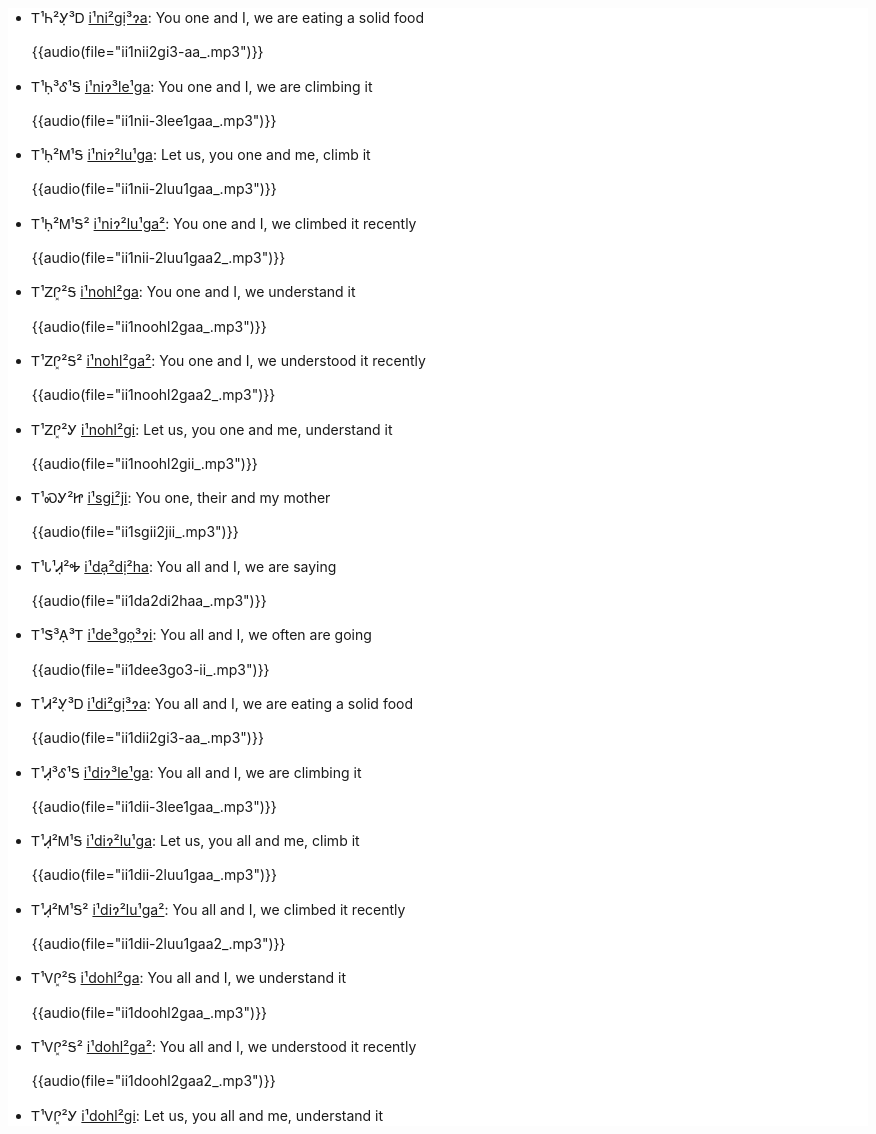 * Ꭲ¹Ꮒ²Ꭹ̣³Ꭰ [i¹ni²gị³ɂa](ii1nii2gi3-aa_.mp3): You one and I, we are eating a solid food

    {{audio(file="ii1nii2gi3-aa_.mp3")}}

* Ꭲ¹Ꮒ̣³Ꮄ¹Ꭶ [i¹niɂ³le¹ga](ii1nii-3lee1gaa_.mp3): You one and I, we are climbing it

    {{audio(file="ii1nii-3lee1gaa_.mp3")}}

* Ꭲ¹Ꮒ̣²Ꮇ¹Ꭶ [i¹niɂ²lu¹ga](ii1nii-2luu1gaa_.mp3): Let us, you one and me, climb it

    {{audio(file="ii1nii-2luu1gaa_.mp3")}}

* Ꭲ¹Ꮒ̣²Ꮇ¹Ꭶ² [i¹niɂ²lu¹ga²](ii1nii-2luu1gaa2_.mp3): You one and I, we climbed it recently

    {{audio(file="ii1nii-2luu1gaa2_.mp3")}}

* Ꭲ¹ᏃᎵ͓²Ꭶ [i¹nohl²ga](ii1noohl2gaa_.mp3): You one and I, we understand it

    {{audio(file="ii1noohl2gaa_.mp3")}}

* Ꭲ¹ᏃᎵ͓²Ꭶ² [i¹nohl²ga²](ii1noohl2gaa2_.mp3): You one and I, we understood it recently

    {{audio(file="ii1noohl2gaa2_.mp3")}}

* Ꭲ¹ᏃᎵ͓²Ꭹ [i¹nohl²gi](ii1noohl2gii_.mp3): Let us, you one and me, understand it

    {{audio(file="ii1noohl2gii_.mp3")}}

* Ꭲ¹ᏍᎩ²Ꮵ [i¹sgi²ji](ii1sgii2jii_.mp3): You one, their and my mother

    {{audio(file="ii1sgii2jii_.mp3")}}

* Ꭲ¹Ꮣ¹Ꮧ̣²Ꭽ [i¹dạ²dị²ha](ii1da2di2haa_.mp3): You all and I, we are saying

    {{audio(file="ii1da2di2haa_.mp3")}}

* Ꭲ¹Ꮥ³Ꭺ̣³Ꭲ [i¹de³gọ³ɂi](ii1dee3go3-ii_.mp3): You all and I, we often are going

    {{audio(file="ii1dee3go3-ii_.mp3")}}

* Ꭲ¹Ꮧ²Ꭹ̣³Ꭰ [i¹di²gị³ɂa](ii1dii2gi3-aa_.mp3): You all and I, we are eating a solid food

    {{audio(file="ii1dii2gi3-aa_.mp3")}}

* Ꭲ¹Ꮧ̣³Ꮄ¹Ꭶ [i¹diɂ³le¹ga](ii1dii-3lee1gaa_.mp3): You all and I, we are climbing it

    {{audio(file="ii1dii-3lee1gaa_.mp3")}}

* Ꭲ¹Ꮧ̣²Ꮇ¹Ꭶ [i¹diɂ²lu¹ga](ii1dii-2luu1gaa_.mp3): Let us, you all and me, climb it

    {{audio(file="ii1dii-2luu1gaa_.mp3")}}

* Ꭲ¹Ꮧ̣²Ꮇ¹Ꭶ² [i¹diɂ²lu¹ga²](ii1dii-2luu1gaa2_.mp3): You all and I, we climbed it recently

    {{audio(file="ii1dii-2luu1gaa2_.mp3")}}

* Ꭲ¹ᏙᎵ͓²Ꭶ [i¹dohl²ga](ii1doohl2gaa_.mp3): You all and I, we understand it

    {{audio(file="ii1doohl2gaa_.mp3")}}

* Ꭲ¹ᏙᎵ͓²Ꭶ² [i¹dohl²ga²](ii1doohl2gaa2_.mp3): You all and I, we understood it recently

    {{audio(file="ii1doohl2gaa2_.mp3")}}

* Ꭲ¹ᏙᎵ͓²Ꭹ [i¹dohl²gi](ii1doohl2gii_.mp3): Let us, you all and me, understand it
